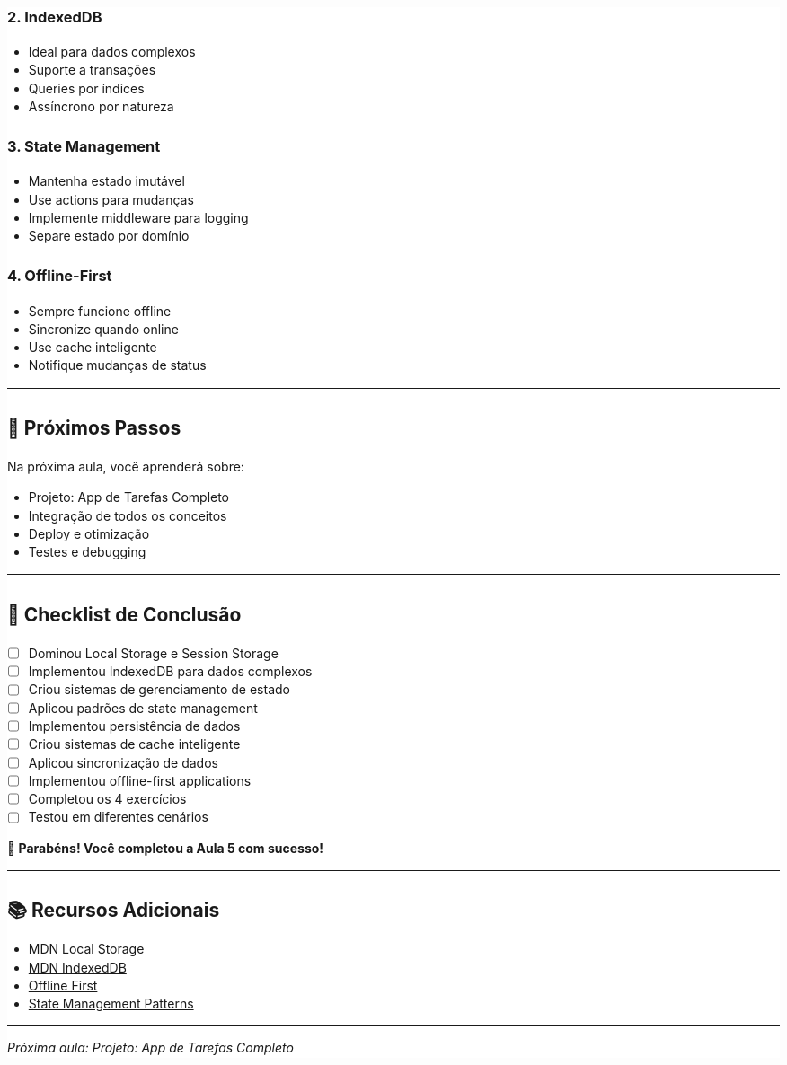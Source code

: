 ### **2. IndexedDB**
- Ideal para dados complexos
- Suporte a transações
- Queries por índices
- Assíncrono por natureza

### **3. State Management**
- Mantenha estado imutável
- Use actions para mudanças
- Implemente middleware para logging
- Separe estado por domínio

### **4. Offline-First**
- Sempre funcione offline
- Sincronize quando online
- Use cache inteligente
- Notifique mudanças de status

---

## 🚀 Próximos Passos

Na próxima aula, você aprenderá sobre:
- Projeto: App de Tarefas Completo
- Integração de todos os conceitos
- Deploy e otimização
- Testes e debugging

---

## 📝 Checklist de Conclusão

- [ ] Dominou Local Storage e Session Storage
- [ ] Implementou IndexedDB para dados complexos
- [ ] Criou sistemas de gerenciamento de estado
- [ ] Aplicou padrões de state management
- [ ] Implementou persistência de dados
- [ ] Criou sistemas de cache inteligente
- [ ] Aplicou sincronização de dados
- [ ] Implementou offline-first applications
- [ ] Completou os 4 exercícios
- [ ] Testou em diferentes cenários

**🎉 Parabéns! Você completou a Aula 5 com sucesso!**

---

## 📚 Recursos Adicionais

- [MDN Local Storage](https://developer.mozilla.org/en-US/docs/Web/API/Window/localStorage)
- [MDN IndexedDB](https://developer.mozilla.org/en-US/docs/Web/API/IndexedDB_API)
- [Offline First](https://offlinefirst.org/)
- [State Management Patterns](https://redux.js.org/understanding/thinking-in-redux/three-principles)

---

*Próxima aula: Projeto: App de Tarefas Completo*







